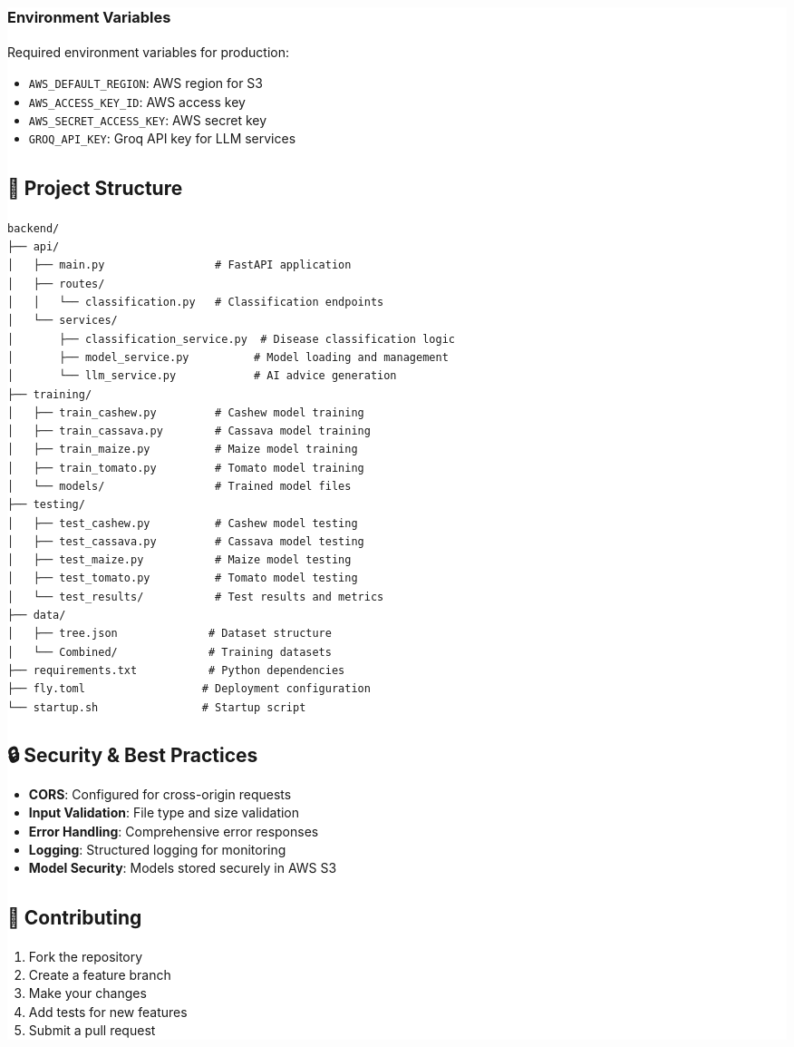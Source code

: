 ### Environment Variables

Required environment variables for production:
- `AWS_DEFAULT_REGION`: AWS region for S3
- `AWS_ACCESS_KEY_ID`: AWS access key
- `AWS_SECRET_ACCESS_KEY`: AWS secret key
- `GROQ_API_KEY`: Groq API key for LLM services

## 📁 Project Structure

```
backend/
├── api/
│   ├── main.py                 # FastAPI application
│   ├── routes/
│   │   └── classification.py   # Classification endpoints
│   └── services/
│       ├── classification_service.py  # Disease classification logic
│       ├── model_service.py          # Model loading and management
│       └── llm_service.py            # AI advice generation
├── training/
│   ├── train_cashew.py         # Cashew model training
│   ├── train_cassava.py        # Cassava model training
│   ├── train_maize.py          # Maize model training
│   ├── train_tomato.py         # Tomato model training
│   └── models/                 # Trained model files
├── testing/
│   ├── test_cashew.py          # Cashew model testing
│   ├── test_cassava.py         # Cassava model testing
│   ├── test_maize.py           # Maize model testing
│   ├── test_tomato.py          # Tomato model testing
│   └── test_results/           # Test results and metrics
├── data/
│   ├── tree.json              # Dataset structure
│   └── Combined/              # Training datasets
├── requirements.txt           # Python dependencies
├── fly.toml                  # Deployment configuration
└── startup.sh                # Startup script
```

## 🔒 Security & Best Practices

- **CORS**: Configured for cross-origin requests
- **Input Validation**: File type and size validation
- **Error Handling**: Comprehensive error responses
- **Logging**: Structured logging for monitoring
- **Model Security**: Models stored securely in AWS S3

## 🤝 Contributing

1. Fork the repository
2. Create a feature branch
3. Make your changes
4. Add tests for new features
5. Submit a pull request
